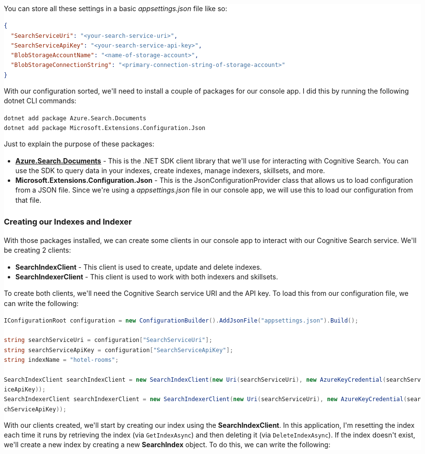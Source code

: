 You can store all these settings in a basic *appsettings.json* file like so:

```json
{
  "SearchServiceUri": "<your-search-service-uri>",
  "SearchServiceApiKey": "<your-search-service-api-key>",
  "BlobStorageAccountName": "<name-of-storage-account>",
  "BlobStorageConnectionString": "<primary-connection-string-of-storage-account>"
}
```

With our configuration sorted, we'll need to install a couple of packages for our console app. I did this by running the following dotnet CLI commands:

```bash
dotnet add package Azure.Search.Documents
dotnet add package Microsoft.Extensions.Configuration.Json
```

Just to explain the purpose of these packages:

- **[Azure.Search.Documents](https://learn.microsoft.com/en-us/dotnet/api/overview/azure/search.documents-readme?view=azure-dotnet)** - This is the .NET SDK client library that we'll use for interacting with Cognitive Search. You can use the SDK to query data in your indexes, create indexes, manage indexers, skillsets, and more.
- **Microsoft.Extensions.Configuration.Json** - This is the JsonConfigurationProvider class that allows us to load configuration from a JSON file. Since we're using a *appsettings.json* file in our console app, we will use this to load our configuration from that file.

### Creating our Indexes and Indexer

With those packages installed, we can create some clients in our console app to interact with our Cognitive Search service. We'll be creating 2 clients:

- **SearchIndexClient** - This client is used to create, update and delete indexes.
- **SearchIndexerClient** - This client is used to work with both indexers and skillsets.

To create both clients, we'll need the Cognitive Search service URI and the API key. To load this from our configuration file, we can write the following:

```csharp
IConfigurationRoot configuration = new ConfigurationBuilder().AddJsonFile("appsettings.json").Build();

string searchServiceUri = configuration["SearchServiceUri"];
string searchServiceApiKey = configuration["SearchServiceApiKey"];
string indexName = "hotel-rooms";

SearchIndexClient searchIndexClient = new SearchIndexClient(new Uri(searchServiceUri), new AzureKeyCredential(searchServiceApiKey));
SearchIndexerClient searchIndexerClient = new SearchIndexerClient(new Uri(searchServiceUri), new AzureKeyCredential(searchServiceApiKey));
```

With our clients created, we'll start by creating our index using the **SearchIndexClient**. In this application, I'm resetting the index each time it runs by retrieving the index (via ```GetIndexAsync```) and then deleting it (via ```DeleteIndexAsync```). If the index doesn't exist, we'll create a new index by creating a new **SearchIndex** object. To do this, we can write the following:

